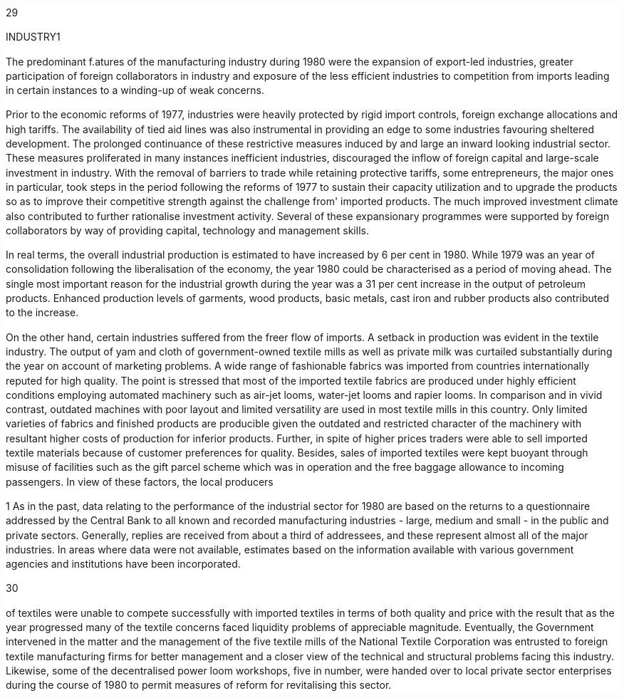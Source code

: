 29

INDUSTRY1

The predominant f.atures of the manufacturing industry during 1980 were the expansion of export-led industries, greater participation of foreign collaborators in industry and exposure of the less efficient industries to competition from imports leading in certain instances to a winding-up of weak concerns.

Prior to the economic reforms of 1977, industries were heavily protected by rigid import controls, foreign exchange allocations and high tariffs. The availability of tied aid lines was also instrumental in providing an edge to some industries favouring sheltered development. The prolonged continuance of these restrictive measures induced by and large an inward looking industrial sector. These measures proliferated in many instances inefficient industries, discouraged the inflow of foreign capital and large-scale investment in industry. With the removal of barriers to trade while retaining protective tariffs, some entrepreneurs, the major ones in particular, took steps in the period following the reforms of 1977 to sustain their capacity utilization and to upgrade the products so as to improve their competitive strength against the challenge from' imported products. The much improved investment climate also contributed to further rationalise investment activity. Several of these expansionary programmes were supported by foreign collaborators by way of providing capital, technology and management skills.

In real terms, the overall industrial production is estimated to have increased by 6 per cent in 1980. While 1979 was an year of consolidation following the liberalisation of the economy, the year 1980 could be characterised as a period of moving ahead. The single most important reason for the industrial growth during the year was a 31 per cent increase in the output of petroleum products. Enhanced production levels of garments, wood products, basic metals, cast iron and rubber products also contributed to the increase.

On the other hand, certain industries suffered from the freer flow of imports. A setback in production was evident in the textile industry. The output of yam and cloth of government-owned textile mills as well as private milk was curtailed substantially during the year on account of marketing problems. A wide range of fashionable fabrics was imported from countries internationally reputed for high quality. The point is stressed that most of the imported textile fabrics are produced under highly efficient conditions employing automated machinery such as air-jet looms, water-jet looms and rapier looms. In comparison and in vivid contrast, outdated machines with poor layout and limited versatility are used in most textile mills in this country. Only limited varieties of fabrics and finished products are pro­ducible given the outdated and restricted character of the machinery with resultant higher costs of production for inferior products. Further, in spite of higher prices traders were able to sell imported textile materials because of customer preferences for quality. Besides, sales of imported textiles were kept buoyant through misuse of facilities such as the gift parcel scheme which was in operation and the free baggage allowance to incoming passengers. In view of these factors, the local producers

1 As in the past, data relating to the performance of the industrial sector for 1980 are based on the returns to a questionnaire addressed by the Central Bank to all known and recorded manufacturing industries - large, medium and small - in the public and private sectors. Generally, replies are received from about a third of addressees, and these represent almost all of the major industries. In areas where data were not available, estimates based on the information available with various government agencies and institutions have been incorporated.

30

of textiles were unable to compete successfully with imported textiles in terms of both quality and price with the result that as the year progressed many of the textile concerns faced liquidity problems of appreciable magnitude. Eventually, the Government intervened in the matter and the management of the five textile mills of the National Textile Corporation was entrusted to foreign textile manufacturing firms for better management and a closer view of the technical and structural problems facing this industry. Likewise, some of the decentralised power loom workshops, five in number, were handed over to local private sector enterprises during the course of 1980 to permit measures of reform for revitalising this sector.
